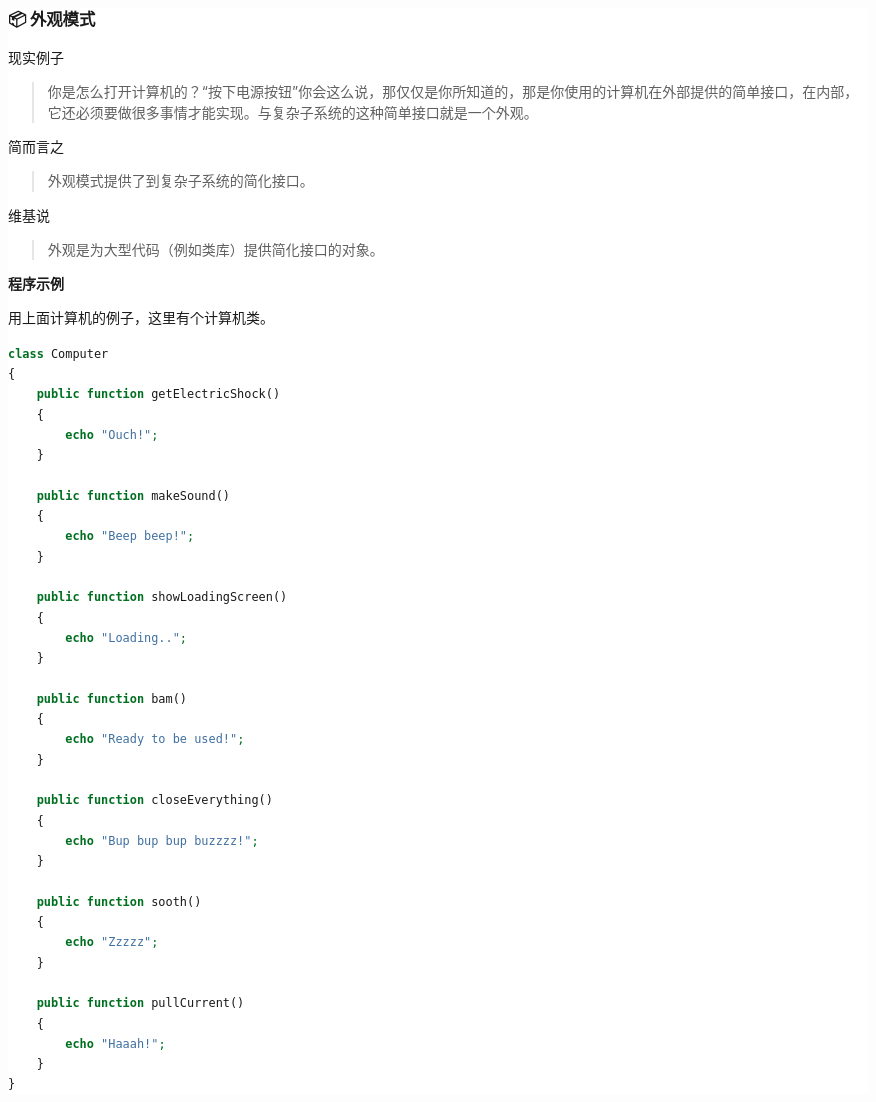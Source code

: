 ### 📦 外观模式

现实例子

> 你是怎么打开计算机的？“按下电源按钮”你会这么说，那仅仅是你所知道的，那是你使用的计算机在外部提供的简单接口，在内部，它还必须要做很多事情才能实现。与复杂子系统的这种简单接口就是一个外观。

简而言之

> 外观模式提供了到复杂子系统的简化接口。

维基说

> 外观是为大型代码（例如类库）提供简化接口的对象。

**程序示例**

用上面计算机的例子，这里有个计算机类。

```php
class Computer
{
    public function getElectricShock()
    {
        echo "Ouch!";
    }

    public function makeSound()
    {
        echo "Beep beep!";
    }

    public function showLoadingScreen()
    {
        echo "Loading..";
    }

    public function bam()
    {
        echo "Ready to be used!";
    }

    public function closeEverything()
    {
        echo "Bup bup bup buzzzz!";
    }

    public function sooth()
    {
        echo "Zzzzz";
    }

    public function pullCurrent()
    {
        echo "Haaah!";
    }
}
```
